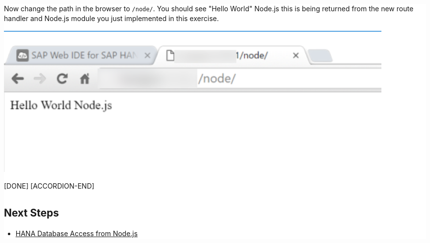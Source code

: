 Now change the path in the browser to `/node/`.  You should see "Hello World" Node.js this is being returned from the new route handler and Node.js module you just implemented in this exercise.

![change path](14.png)

[DONE]
[ACCORDION-END]



## Next Steps
- [HANA Database Access from Node.js](http://www.sap.com/developer/tutorials/xsa-node-dbaccess.html)
